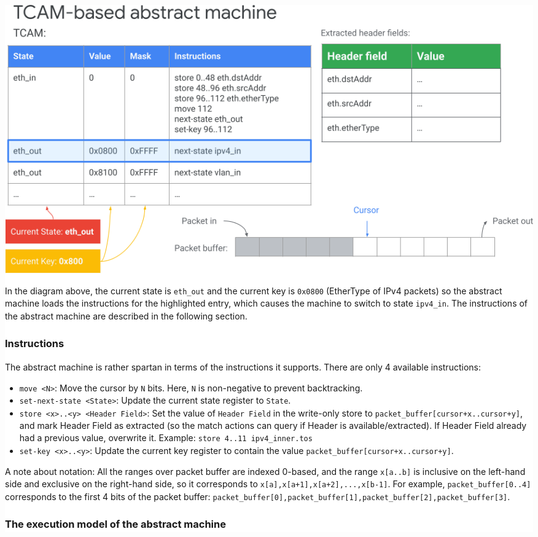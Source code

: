 ![Visual diagram for the abstract machine](resources/tcam-machine.png)

In the diagram above, the current state is `eth_out` and the current key is
`0x0800` (EtherType of IPv4 packets) so the abstract machine loads the
instructions for the highlighted entry, which causes the machine to switch to
state `ipv4_in`. The instructions of the abstract machine are described in the
following section.

### Instructions

The abstract machine is rather spartan in terms of the instructions it
supports. There are only 4 available instructions:

- `move <N>`: Move the cursor by `N` bits. Here, `N` is non-negative to prevent
  backtracking.
- `set-next-state <State>`: Update the current state register to `State`.
- `store <x>..<y> <Header Field>`: Set the value of `Header Field` in the
  write-only store to `packet_buffer[cursor+x..cursor+y]`, and mark Header Field
  as extracted (so the match actions can query if Header is
  available/extracted). If Header Field already had a previous value, overwrite
  it. Example: `store 4..11 ipv4_inner.tos`
- `set-key <x>..<y>`: Update the current key register to contain the value
  `packet_buffer[cursor+x..cursor+y]`.

A note about notation: All the ranges over packet buffer are indexed 0-based,
and the range `x[a..b]` is inclusive on the left-hand side and exclusive on the
right-hand side, so it corresponds to `x[a],x[a+1],x[a+2],...,x[b-1]`. For
example, `packet_buffer[0..4]` corresponds to the first 4 bits of the packet
buffer: `packet_buffer[0],packet_buffer[1],packet_buffer[2],packet_buffer[3]`.

### The execution model of the abstract machine
